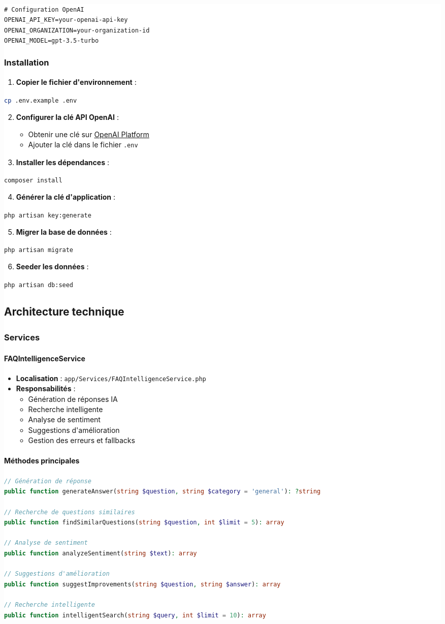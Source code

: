 ```env
# Configuration OpenAI
OPENAI_API_KEY=your-openai-api-key
OPENAI_ORGANIZATION=your-organization-id
OPENAI_MODEL=gpt-3.5-turbo
```

### Installation

1. **Copier le fichier d'environnement** :
```bash
cp .env.example .env
```

2. **Configurer la clé API OpenAI** :
   - Obtenir une clé sur [OpenAI Platform](https://platform.openai.com/)
   - Ajouter la clé dans le fichier `.env`

3. **Installer les dépendances** :
```bash
composer install
```

4. **Générer la clé d'application** :
```bash
php artisan key:generate
```

5. **Migrer la base de données** :
```bash
php artisan migrate
```

6. **Seeder les données** :
```bash
php artisan db:seed
```

## Architecture technique

### Services

#### FAQIntelligenceService
- **Localisation** : `app/Services/FAQIntelligenceService.php`
- **Responsabilités** :
  - Génération de réponses IA
  - Recherche intelligente
  - Analyse de sentiment
  - Suggestions d'amélioration
  - Gestion des erreurs et fallbacks

#### Méthodes principales

```php
// Génération de réponse
public function generateAnswer(string $question, string $category = 'general'): ?string

// Recherche de questions similaires
public function findSimilarQuestions(string $question, int $limit = 5): array

// Analyse de sentiment
public function analyzeSentiment(string $text): array

// Suggestions d'amélioration
public function suggestImprovements(string $question, string $answer): array

// Recherche intelligente
public function intelligentSearch(string $query, int $limit = 10): array
```